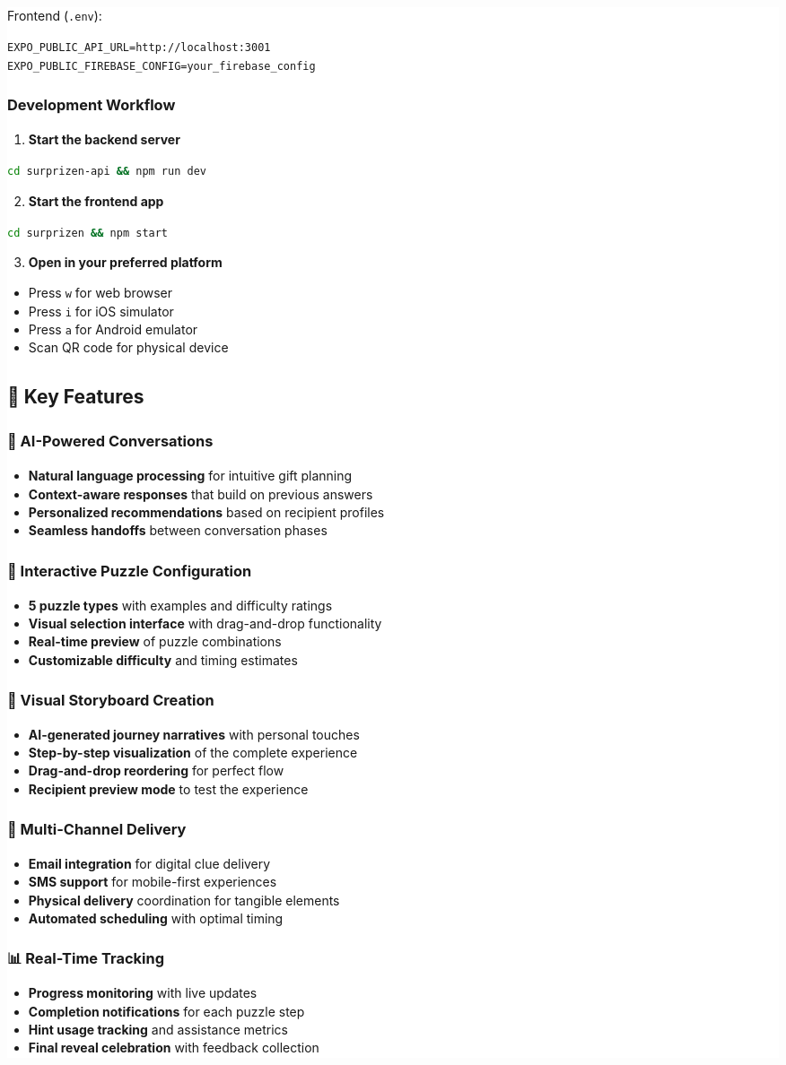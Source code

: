 Frontend (`.env`):
```env
EXPO_PUBLIC_API_URL=http://localhost:3001
EXPO_PUBLIC_FIREBASE_CONFIG=your_firebase_config
```

### Development Workflow

1. **Start the backend server**
```bash
cd surprizen-api && npm run dev
```

2. **Start the frontend app**
```bash
cd surprizen && npm start
```

3. **Open in your preferred platform**
- Press `w` for web browser
- Press `i` for iOS simulator
- Press `a` for Android emulator
- Scan QR code for physical device

## 🎯 Key Features

### 🤖 AI-Powered Conversations
- **Natural language processing** for intuitive gift planning
- **Context-aware responses** that build on previous answers
- **Personalized recommendations** based on recipient profiles
- **Seamless handoffs** between conversation phases

### 🧩 Interactive Puzzle Configuration
- **5 puzzle types** with examples and difficulty ratings
- **Visual selection interface** with drag-and-drop functionality
- **Real-time preview** of puzzle combinations
- **Customizable difficulty** and timing estimates

### 🎨 Visual Storyboard Creation
- **AI-generated journey narratives** with personal touches
- **Step-by-step visualization** of the complete experience
- **Drag-and-drop reordering** for perfect flow
- **Recipient preview mode** to test the experience

### 📱 Multi-Channel Delivery
- **Email integration** for digital clue delivery
- **SMS support** for mobile-first experiences
- **Physical delivery** coordination for tangible elements
- **Automated scheduling** with optimal timing

### 📊 Real-Time Tracking
- **Progress monitoring** with live updates
- **Completion notifications** for each puzzle step
- **Hint usage tracking** and assistance metrics
- **Final reveal celebration** with feedback collection
